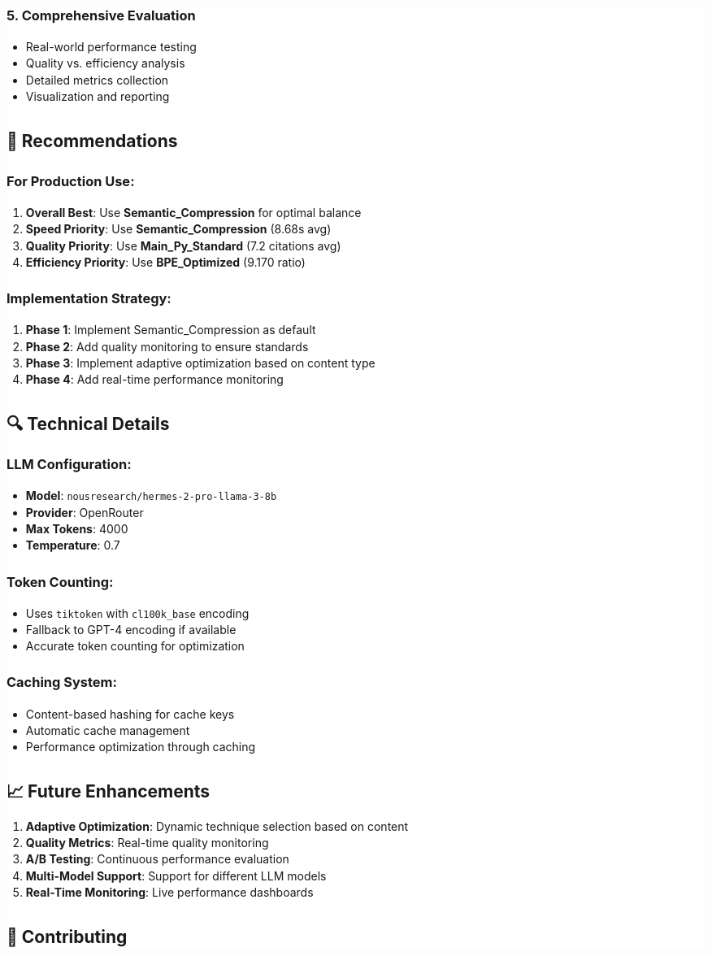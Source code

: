 ### **5. Comprehensive Evaluation**
- Real-world performance testing
- Quality vs. efficiency analysis
- Detailed metrics collection
- Visualization and reporting

## 🎯 **Recommendations**

### **For Production Use**:
1. **Overall Best**: Use **Semantic_Compression** for optimal balance
2. **Speed Priority**: Use **Semantic_Compression** (8.68s avg)
3. **Quality Priority**: Use **Main_Py_Standard** (7.2 citations avg)
4. **Efficiency Priority**: Use **BPE_Optimized** (9.170 ratio)

### **Implementation Strategy**:
1. **Phase 1**: Implement Semantic_Compression as default
2. **Phase 2**: Add quality monitoring to ensure standards
3. **Phase 3**: Implement adaptive optimization based on content type
4. **Phase 4**: Add real-time performance monitoring

## 🔍 **Technical Details**

### **LLM Configuration**:
- **Model**: `nousresearch/hermes-2-pro-llama-3-8b`
- **Provider**: OpenRouter
- **Max Tokens**: 4000
- **Temperature**: 0.7

### **Token Counting**:
- Uses `tiktoken` with `cl100k_base` encoding
- Fallback to GPT-4 encoding if available
- Accurate token counting for optimization

### **Caching System**:
- Content-based hashing for cache keys
- Automatic cache management
- Performance optimization through caching

## 📈 **Future Enhancements**

1. **Adaptive Optimization**: Dynamic technique selection based on content
2. **Quality Metrics**: Real-time quality monitoring
3. **A/B Testing**: Continuous performance evaluation
4. **Multi-Model Support**: Support for different LLM models
5. **Real-Time Monitoring**: Live performance dashboards

## 🤝 **Contributing**
